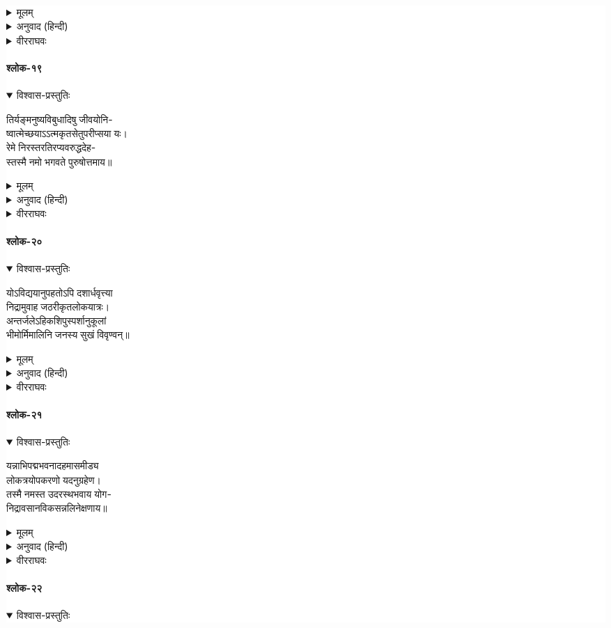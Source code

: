 <details><summary>मूलम्</summary></details>

<details><summary>अनुवाद (हिन्दी)</summary></details>

<details><summary>वीरराघवः</summary></details>

#### श्लोक-१९


<details open><summary>विश्वास-प्रस्तुतिः</summary>

तिर्यङ्‍मनुष्यविबुधादिषु जीवयोनि-  
ष्वात्मेच्छयाऽऽत्मकृतसेतुपरीप्सया यः।  
रेमे निरस्तरतिरप्यवरुद्धदेह-  
स्तस्मै नमो भगवते पुरुषोत्तमाय॥
</details>

<details><summary>मूलम्</summary></details>

<details><summary>अनुवाद (हिन्दी)</summary></details>

<details><summary>वीरराघवः</summary></details>

#### श्लोक-२०


<details open><summary>विश्वास-प्रस्तुतिः</summary>

योऽविद्ययानुपहतोऽपि दशार्धवृत्त्या  
निद्रामुवाह जठरीकृतलोकयात्रः।  
अन्तर्जलेऽहिकशिपुस्पर्शानुकूलां  
भीमोर्मिमालिनि जनस्य सुखं विवृण्वन्॥
</details>

<details><summary>मूलम्</summary></details>

<details><summary>अनुवाद (हिन्दी)</summary></details>

<details><summary>वीरराघवः</summary></details>

#### श्लोक-२१


<details open><summary>विश्वास-प्रस्तुतिः</summary>

यन्नाभिपद्मभवनादहमासमीड्य  
लोकत्रयोपकरणो यदनुग्रहेण।  
तस्मै नमस्त उदरस्थभवाय योग-  
निद्रावसानविकसन्नलिनेक्षणाय॥
</details>

<details><summary>मूलम्</summary></details>

<details><summary>अनुवाद (हिन्दी)</summary></details>

<details><summary>वीरराघवः</summary></details>

#### श्लोक-२२


<details open><summary>विश्वास-प्रस्तुतिः</summary>

